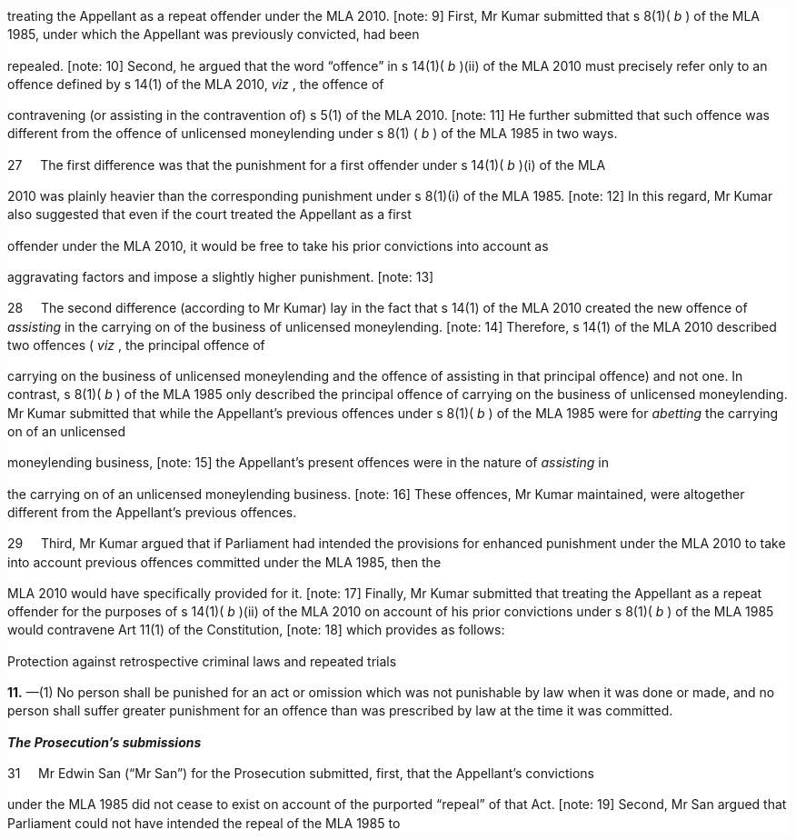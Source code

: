 treating the Appellant as a repeat offender under the MLA 2010. [note: 9] First, Mr Kumar submitted that s 8(1)( _b_ ) of the MLA 1985, under which the Appellant was previously convicted, had been 

repealed. [note: 10] Second, he argued that the word “offence” in s 14(1)( _b_ )(ii) of the MLA 2010 must precisely refer only to an offence defined by s 14(1) of the MLA 2010, _viz_ , the offence of 

contravening (or assisting in the contravention of) s 5(1) of the MLA 2010. [note: 11] He further submitted that such offence was different from the offence of unlicensed moneylending under s 8(1) ( _b_ ) of the MLA 1985 in two ways. 

27     The first difference was that the punishment for a first offender under s 14(1)( _b_ )(i) of the MLA 

2010 was plainly heavier than the corresponding punishment under s 8(1)(i) of the MLA 1985. [note: 12] In this regard, Mr Kumar also suggested that even if the court treated the Appellant as a first 

offender under the MLA 2010, it would be free to take his prior convictions into account as 

aggravating factors and impose a slightly higher punishment. [note: 13] 

28     The second difference (according to Mr Kumar) lay in the fact that s 14(1) of the MLA 2010 created the new offence of _assisting_ in the carrying on of the business of unlicensed moneylending. [note: 14] Therefore, s 14(1) of the MLA 2010 described two offences ( _viz_ , the principal offence of 

carrying on the business of unlicensed moneylending and the offence of assisting in that principal offence) and not one. In contrast, s 8(1)( _b_ ) of the MLA 1985 only described the principal offence of carrying on the business of unlicensed moneylending. Mr Kumar submitted that while the Appellant’s previous offences under s 8(1)( _b_ ) of the MLA 1985 were for _abetting_ the carrying on of an unlicensed 

moneylending business, [note: 15] the Appellant’s present offences were in the nature of _assisting_ in 

the carrying on of an unlicensed moneylending business. [note: 16] These offences, Mr Kumar maintained, were altogether different from the Appellant’s previous offences. 

29     Third, Mr Kumar argued that if Parliament had intended the provisions for enhanced punishment under the MLA 2010 to take into account previous offences committed under the MLA 1985, then the 

MLA 2010 would have specifically provided for it. [note: 17] Finally, Mr Kumar submitted that treating the Appellant as a repeat offender for the purposes of s 14(1)( _b_ )(ii) of the MLA 2010 on account of his prior convictions under s 8(1)( _b_ ) of the MLA 1985 would contravene Art 11(1) of the Constitution, [note: 18] which provides as follows: 

 Protection against retrospective criminal laws and repeated trials 

**11.** —(1) No person shall be punished for an act or omission which was not punishable by law when it was done or made, and no person shall suffer greater punishment for an offence than was prescribed by law at the time it was committed. 

**_The Prosecution’s submissions_** 

31     Mr Edwin San (“Mr San”) for the Prosecution submitted, first, that the Appellant’s convictions 

under the MLA 1985 did not cease to exist on account of the purported “repeal” of that Act. [note: 19] Second, Mr San argued that Parliament could not have intended the repeal of the MLA 1985 to 
